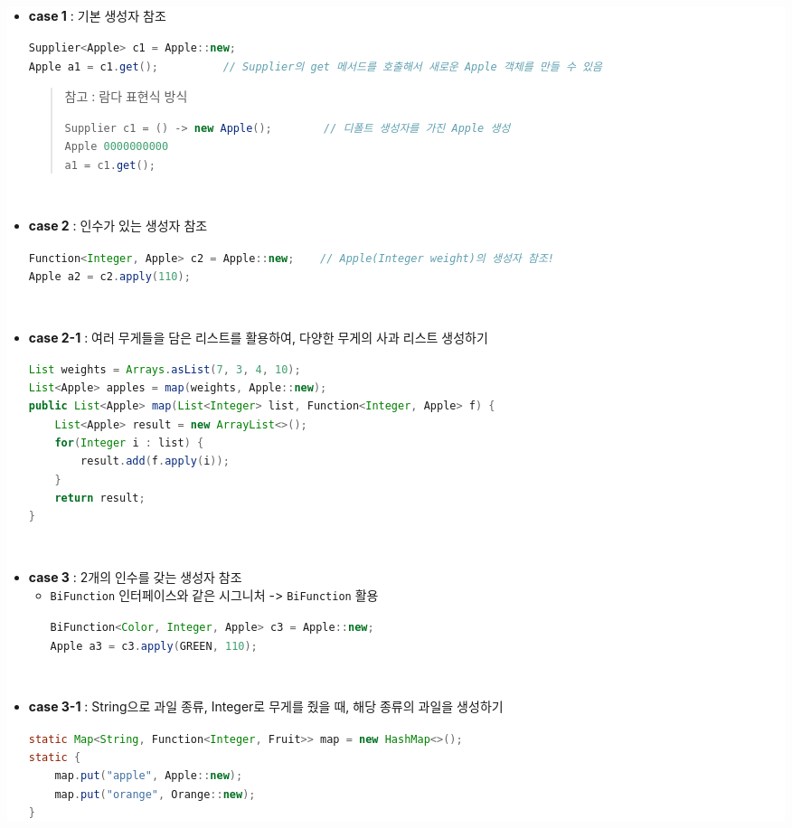 - **case 1** : 기본 생성자 참조
	```java
	Supplier<Apple> c1 = Apple::new;
	Apple a1 = c1.get();          // Supplier의 get 메서드를 호출해서 새로운 Apple 객체를 만들 수 있음
	```

	> 참고 : 람다 표현식 방식
	> ```java
	> Supplier c1 = () -> new Apple();        // 디폴트 생성자를 가진 Apple 생성
	> Apple 0000000000
	> a1 = c1.get();
	> ```

<br>

- **case 2** : 인수가 있는 생성자 참조
	```java
	Function<Integer, Apple> c2 = Apple::new;    // Apple(Integer weight)의 생성자 참조!
	Apple a2 = c2.apply(110);
	```

<br>

- **case 2-1** : 여러 무게들을 담은 리스트를 활용하여, 다양한 무게의 사과 리스트 생성하기
	```java
	List weights = Arrays.asList(7, 3, 4, 10);
	List<Apple> apples = map(weights, Apple::new);
	public List<Apple> map(List<Integer> list, Function<Integer, Apple> f) {
		List<Apple> result = new ArrayList<>();
		for(Integer i : list) {
			result.add(f.apply(i));
		}
		return result;
	}
	```

<br>

- **case 3** : 2개의 인수를 갖는 생성자 참조
  - `BiFunction` 인터페이스와 같은 시그니처 -> `BiFunction` 활용
	```java
	BiFunction<Color, Integer, Apple> c3 = Apple::new;
	Apple a3 = c3.apply(GREEN, 110);
	```

<br>

- **case 3-1** : String으로 과일 종류, Integer로 무게를 줬을 때, 해당 종류의 과일을 생성하기
	```java
	static Map<String, Function<Integer, Fruit>> map = new HashMap<>();
	static {
		map.put("apple", Apple::new);
		map.put("orange", Orange::new);
	}
	```
